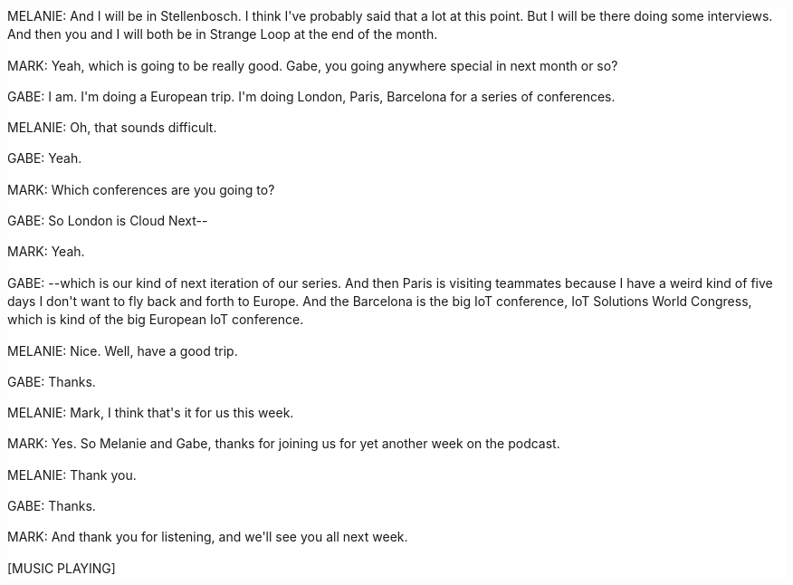 MELANIE: And I will be in Stellenbosch. I think I've probably said that a lot at this point. But I will be there doing some interviews. And then you and I will both be in Strange Loop at the end of the month. 

MARK: Yeah, which is going to be really good. Gabe, you going anywhere special in next month or so? 

GABE: I am. I'm doing a European trip. I'm doing London, Paris, Barcelona for a series of conferences. 

MELANIE: Oh, that sounds difficult. 

GABE: Yeah. 

MARK: Which conferences are you going to? 

GABE: So London is Cloud Next-- 

MARK: Yeah. 

GABE: --which is our kind of next iteration of our series. And then Paris is visiting teammates because I have a weird kind of five days I don't want to fly back and forth to Europe. And the Barcelona is the big IoT conference, IoT Solutions World Congress, which is kind of the big European IoT conference. 

MELANIE: Nice. Well, have a good trip. 

GABE: Thanks. 

MELANIE: Mark, I think that's it for us this week. 

MARK: Yes. So Melanie and Gabe, thanks for joining us for yet another week on the podcast. 

MELANIE: Thank you. 

GABE: Thanks. 

MARK: And thank you for listening, and we'll see you all next week. 

[MUSIC PLAYING]
